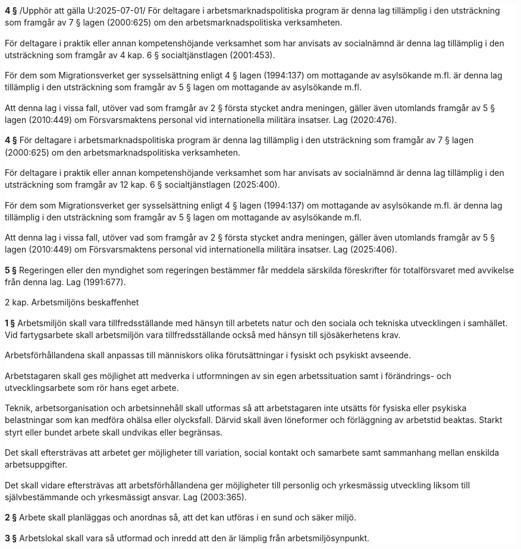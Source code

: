 **4 §** /Upphör att gälla U:2025-07-01/ För deltagare i arbetsmarknadspolitiska program är denna lag tillämplig i den utsträckning som framgår av 7 § lagen (2000:625) om den arbetsmarknadspolitiska verksamheten.

För deltagare i praktik eller annan kompetenshöjande verksamhet som har anvisats av socialnämnd är denna lag tillämplig i den utsträckning som framgår av 4 kap. 6 § socialtjänstlagen (2001:453).

För dem som Migrationsverket ger sysselsättning enligt 4 § lagen (1994:137) om mottagande av asylsökande m.fl. är denna lag tillämplig i den utsträckning som framgår av 5 § lagen om mottagande av asylsökande m.fl.

Att denna lag i vissa fall, utöver vad som framgår av 2 § första stycket andra meningen, gäller även utomlands framgår av 5 § lagen (2010:449) om Försvarsmaktens personal vid internationella militära insatser. Lag (2020:476).

**4 §** För deltagare i arbetsmarknadspolitiska program är denna lag tillämplig i den utsträckning som framgår av 7 § lagen (2000:625) om den arbetsmarknadspolitiska verksamheten.

För deltagare i praktik eller annan kompetenshöjande verksamhet som har anvisats av socialnämnd är denna lag tillämplig i den utsträckning som framgår av 12 kap. 6 § socialtjänstlagen (2025:400).

För dem som Migrationsverket ger sysselsättning enligt 4 § lagen (1994:137) om mottagande av asylsökande m.fl. är denna lag tillämplig i den utsträckning som framgår av 5 § lagen om mottagande av asylsökande m.fl.

Att denna lag i vissa fall, utöver vad som framgår av 2 § första stycket andra meningen, gäller även utomlands framgår av 5 § lagen (2010:449) om Försvarsmaktens personal vid internationella militära insatser. Lag (2025:406).

**5 §** Regeringen eller den myndighet som regeringen bestämmer får meddela särskilda föreskrifter för totalförsvaret med avvikelse från denna lag. Lag (1991:677).

2 kap. Arbetsmiljöns beskaffenhet

**1 §** Arbetsmiljön skall vara tillfredsställande med hänsyn till arbetets natur och den sociala och tekniska utvecklingen i samhället. Vid fartygsarbete skall arbetsmiljön vara tillfredsställande också med hänsyn till sjösäkerhetens krav.

Arbetsförhållandena skall anpassas till människors olika förutsättningar i fysiskt och psykiskt avseende.

Arbetstagaren skall ges möjlighet att medverka i utformningen av sin egen arbetssituation samt i förändrings- och utvecklingsarbete som rör hans eget arbete.

Teknik, arbetsorganisation och arbetsinnehåll skall utformas så att arbetstagaren inte utsätts för fysiska eller psykiska belastningar som kan medföra ohälsa eller olycksfall. Därvid skall även löneformer och förläggning av arbetstid beaktas. Starkt styrt eller bundet arbete skall undvikas eller begränsas.

Det skall eftersträvas att arbetet ger möjligheter till variation, social kontakt och samarbete samt sammanhang mellan enskilda arbetsuppgifter.

Det skall vidare eftersträvas att arbetsförhållandena ger möjligheter till personlig och yrkesmässig utveckling liksom till självbestämmande och yrkesmässigt ansvar. Lag (2003:365).

**2 §** Arbete skall planläggas och anordnas så, att det kan utföras i en sund och säker miljö.

**3 §** Arbetslokal skall vara så utformad och inredd att den är lämplig från arbetsmiljösynpunkt.
